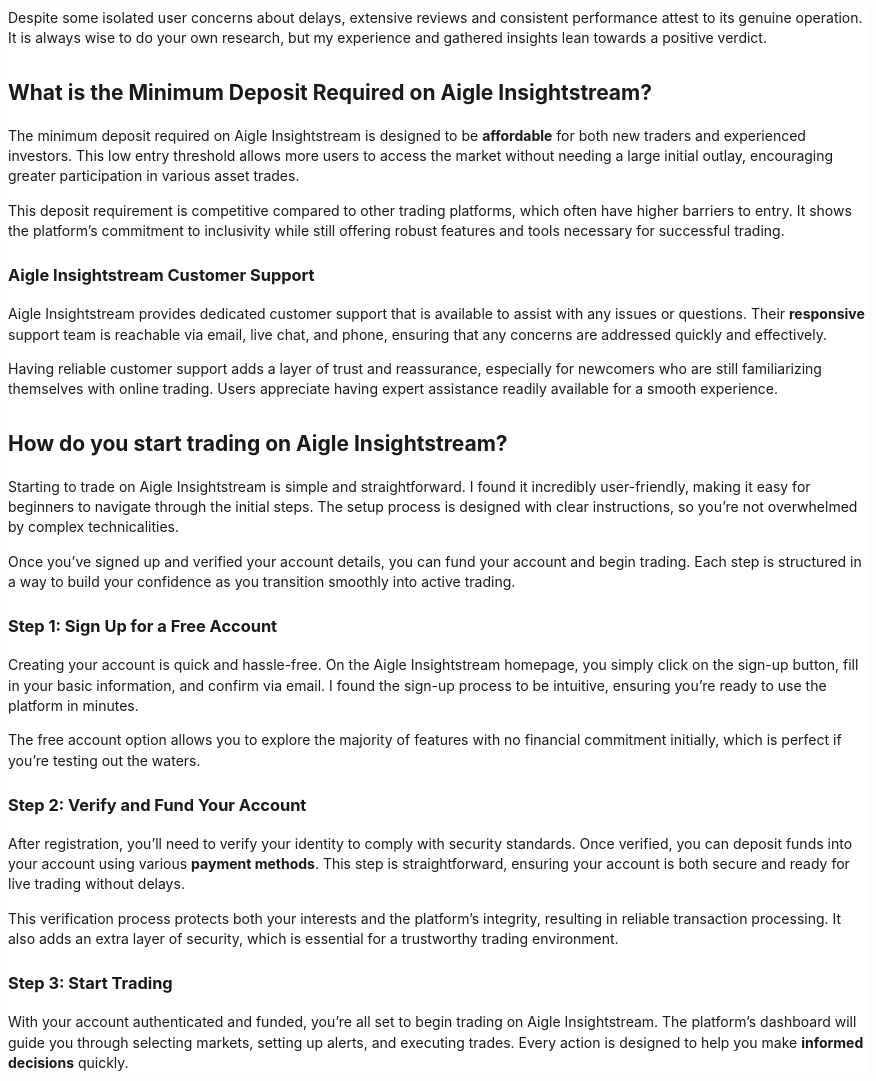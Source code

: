 Despite some isolated user concerns about delays, extensive reviews and consistent performance attest to its genuine operation. It is always wise to do your own research, but my experience and gathered insights lean towards a positive verdict.

## What is the Minimum Deposit Required on Aigle Insightstream?  
The minimum deposit required on Aigle Insightstream is designed to be **affordable** for both new traders and experienced investors. This low entry threshold allows more users to access the market without needing a large initial outlay, encouraging greater participation in various asset trades.  

This deposit requirement is competitive compared to other trading platforms, which often have higher barriers to entry. It shows the platform’s commitment to inclusivity while still offering robust features and tools necessary for successful trading.

### Aigle Insightstream Customer Support  
Aigle Insightstream provides dedicated customer support that is available to assist with any issues or questions. Their **responsive** support team is reachable via email, live chat, and phone, ensuring that any concerns are addressed quickly and effectively.  

Having reliable customer support adds a layer of trust and reassurance, especially for newcomers who are still familiarizing themselves with online trading. Users appreciate having expert assistance readily available for a smooth experience.

## How do you start trading on Aigle Insightstream?  
Starting to trade on Aigle Insightstream is simple and straightforward. I found it incredibly user-friendly, making it easy for beginners to navigate through the initial steps. The setup process is designed with clear instructions, so you’re not overwhelmed by complex technicalities.  

Once you’ve signed up and verified your account details, you can fund your account and begin trading. Each step is structured in a way to build your confidence as you transition smoothly into active trading.

### Step 1: Sign Up for a Free Account  
Creating your account is quick and hassle-free. On the Aigle Insightstream homepage, you simply click on the sign-up button, fill in your basic information, and confirm via email. I found the sign-up process to be intuitive, ensuring you’re ready to use the platform in minutes.  

The free account option allows you to explore the majority of features with no financial commitment initially, which is perfect if you’re testing out the waters.

### Step 2: Verify and Fund Your Account  
After registration, you’ll need to verify your identity to comply with security standards. Once verified, you can deposit funds into your account using various **payment methods**. This step is straightforward, ensuring your account is both secure and ready for live trading without delays.  

This verification process protects both your interests and the platform’s integrity, resulting in reliable transaction processing. It also adds an extra layer of security, which is essential for a trustworthy trading environment.

### Step 3: Start Trading  
With your account authenticated and funded, you’re all set to begin trading on Aigle Insightstream. The platform’s dashboard will guide you through selecting markets, setting up alerts, and executing trades. Every action is designed to help you make **informed decisions** quickly.  
